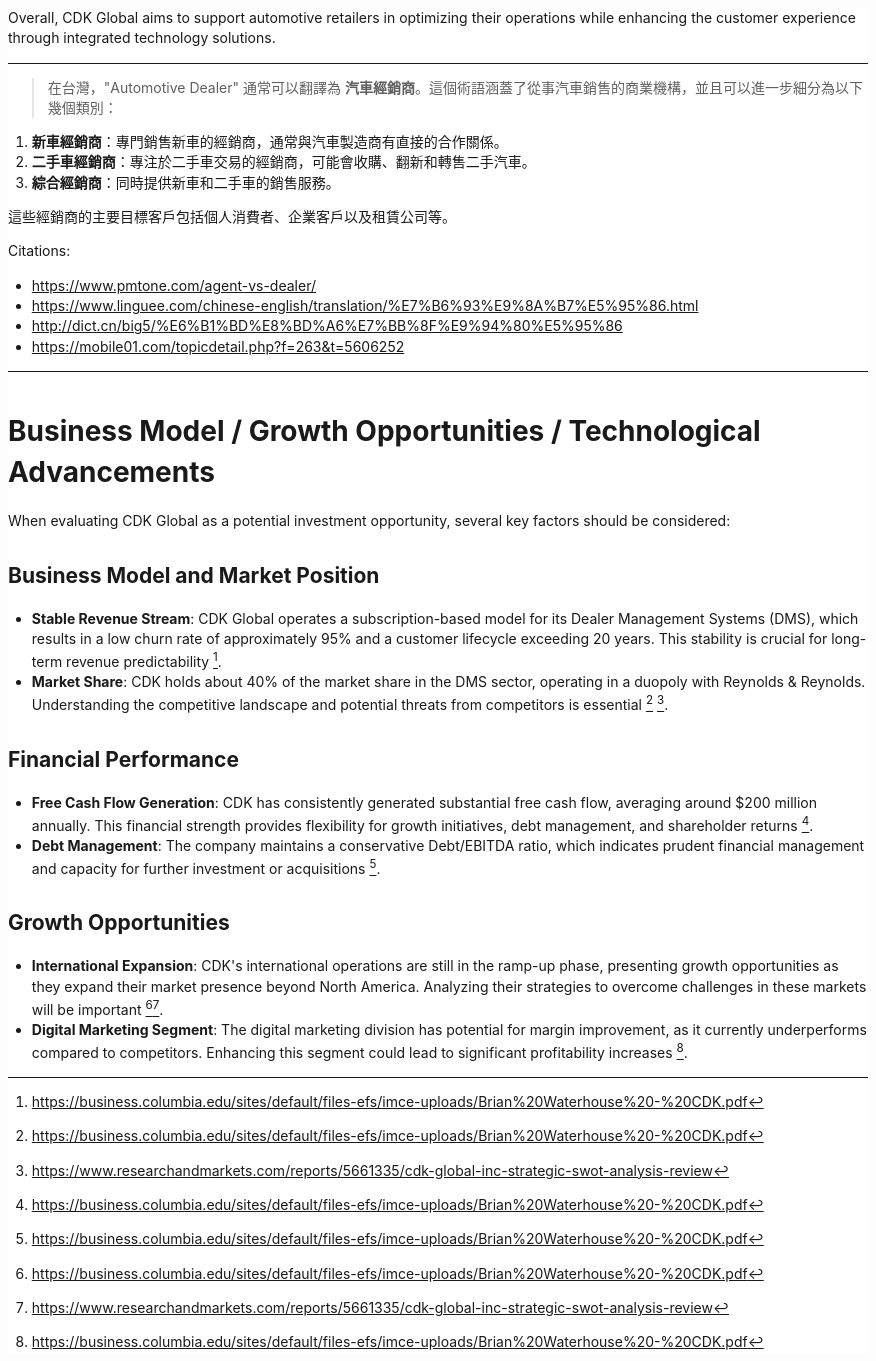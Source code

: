 Overall, CDK Global aims to support automotive retailers in optimizing their operations while enhancing the customer experience through integrated technology solutions.

[^1]: https://www.cdkglobalheavytruck.com
[^2]: https://s23.q4cdn.com/483669984/files/doc_financials/quarterly/2015/q4/ADP-Transcript-2015-07-30T12_30.pdf
[^3]: https://www.cbinsights.com/company/cdk-global
[^4]: https://www.linkedin.com/in/deepakrpathak
[^5]: https://6sense.com/tech/automobile-dealership-management/cdk-global-market-share
[^6]: https://www.softwareadvice.com/crm/cdk-drive-profile/
[^7]: https://tw.linkedin.com/company/cdknorthamerica
[^8]: https://www.youtube.com/cdkglobal

----

> 在台灣，"Automotive Dealer" 通常可以翻譯為 **汽車經銷商**。這個術語涵蓋了從事汽車銷售的商業機構，並且可以進一步細分為以下幾個類別：
  1. **新車經銷商**：專門銷售新車的經銷商，通常與汽車製造商有直接的合作關係。
  2. **二手車經銷商**：專注於二手車交易的經銷商，可能會收購、翻新和轉售二手汽車。
  3. **綜合經銷商**：同時提供新車和二手車的銷售服務。

這些經銷商的主要目標客戶包括個人消費者、企業客戶以及租賃公司等。

Citations:
- https://www.pmtone.com/agent-vs-dealer/
- https://www.linguee.com/chinese-english/translation/%E7%B6%93%E9%8A%B7%E5%95%86.html
- http://dict.cn/big5/%E6%B1%BD%E8%BD%A6%E7%BB%8F%E9%94%80%E5%95%86
- https://mobile01.com/topicdetail.php?f=263&t=5606252

-----

# Business Model / Growth Opportunities / Technological Advancements

When evaluating CDK Global as a potential investment opportunity, several key factors should be considered:

## Business Model and Market Position

- **Stable Revenue Stream**: CDK Global operates a subscription-based model for its Dealer Management Systems (DMS), which results in a low churn rate of approximately 95% and a customer lifecycle exceeding 20 years. This stability is crucial for long-term revenue predictability [^9].
- **Market Share**: CDK holds about 40% of the market share in the DMS sector, operating in a duopoly with Reynolds & Reynolds. Understanding the competitive landscape and potential threats from competitors is essential [^9] [^10].

## Financial Performance

- **Free Cash Flow Generation**: CDK has consistently generated substantial free cash flow, averaging around $200 million annually. This financial strength provides flexibility for growth initiatives, debt management, and shareholder returns [^9].
- **Debt Management**: The company maintains a conservative Debt/EBITDA ratio, which indicates prudent financial management and capacity for further investment or acquisitions [^9].

## Growth Opportunities

- **International Expansion**: CDK's international operations are still in the ramp-up phase, presenting growth opportunities as they expand their market presence beyond North America. Analyzing their strategies to overcome challenges in these markets will be important [^9][^10].
- **Digital Marketing Segment**: The digital marketing division has potential for margin improvement, as it currently underperforms compared to competitors. Enhancing this segment could lead to significant profitability increases [^9].


[^9]: https://business.columbia.edu/sites/default/files-efs/imce-uploads/Brian%20Waterhouse%20-%20CDK.pdf
[^10]: https://www.researchandmarkets.com/reports/5661335/cdk-global-inc-strategic-swot-analysis-review
[^11]: https://www.cdkglobal.com/insights/cdk-global-research-year-review
[^12]: https://www.linkedin.com/pulse/crucial-need-business-impact-analysis-post-cdk-global-tourloukis-gjivc
[^13]: https://www.marketscreener.com/quote/stock/CDK-GLOBAL-INC-18052701/news/CDK-GLOBAL-INC-Management-s-Discussion-and-Analysis-of-Financial-Condition-and-Results-of-Operati-37745218/